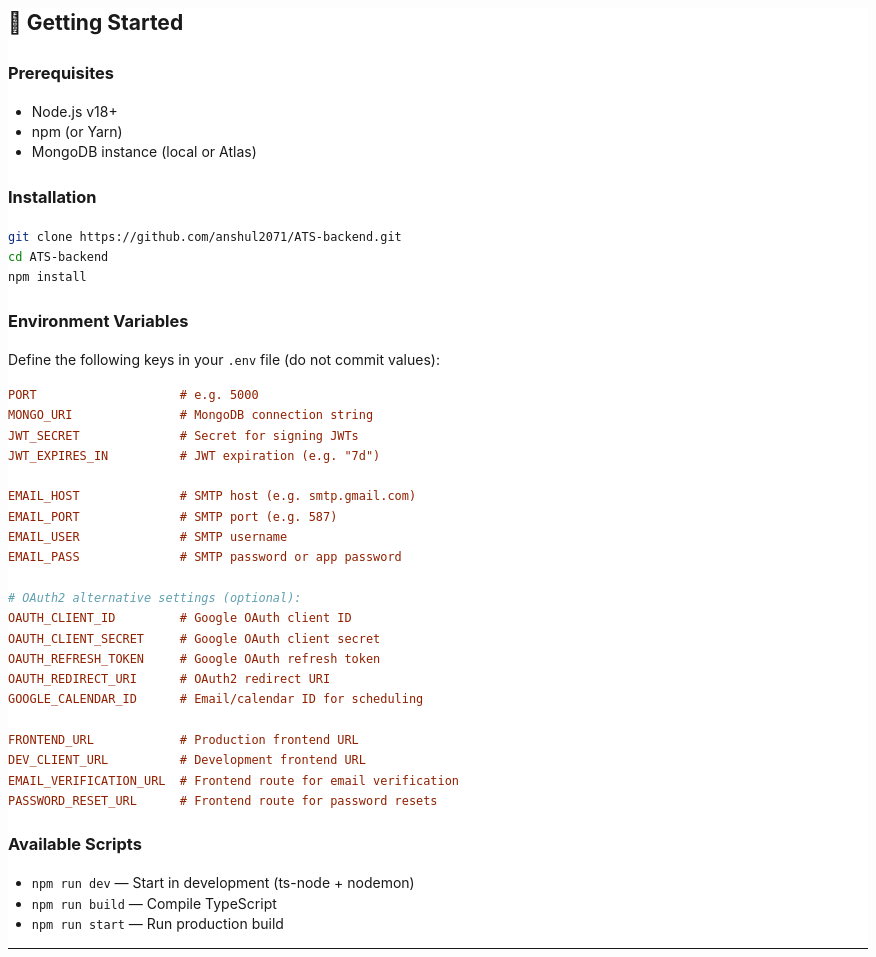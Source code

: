 
## 🏁 Getting Started

### Prerequisites

* Node.js v18+
* npm (or Yarn)
* MongoDB instance (local or Atlas)

### Installation

```bash
git clone https://github.com/anshul2071/ATS-backend.git
cd ATS-backend
npm install
```

### Environment Variables

Define the following keys in your `.env` file (do not commit values):

```ini
PORT                    # e.g. 5000
MONGO_URI               # MongoDB connection string
JWT_SECRET              # Secret for signing JWTs
JWT_EXPIRES_IN          # JWT expiration (e.g. "7d")

EMAIL_HOST              # SMTP host (e.g. smtp.gmail.com)
EMAIL_PORT              # SMTP port (e.g. 587)
EMAIL_USER              # SMTP username
EMAIL_PASS              # SMTP password or app password

# OAuth2 alternative settings (optional):
OAUTH_CLIENT_ID         # Google OAuth client ID
OAUTH_CLIENT_SECRET     # Google OAuth client secret
OAUTH_REFRESH_TOKEN     # Google OAuth refresh token
OAUTH_REDIRECT_URI      # OAuth2 redirect URI
GOOGLE_CALENDAR_ID      # Email/calendar ID for scheduling

FRONTEND_URL            # Production frontend URL
DEV_CLIENT_URL          # Development frontend URL
EMAIL_VERIFICATION_URL  # Frontend route for email verification
PASSWORD_RESET_URL      # Frontend route for password resets
```

### Available Scripts

* `npm run dev` — Start in development (ts-node + nodemon)
* `npm run build` — Compile TypeScript
* `npm run start` — Run production build

---
